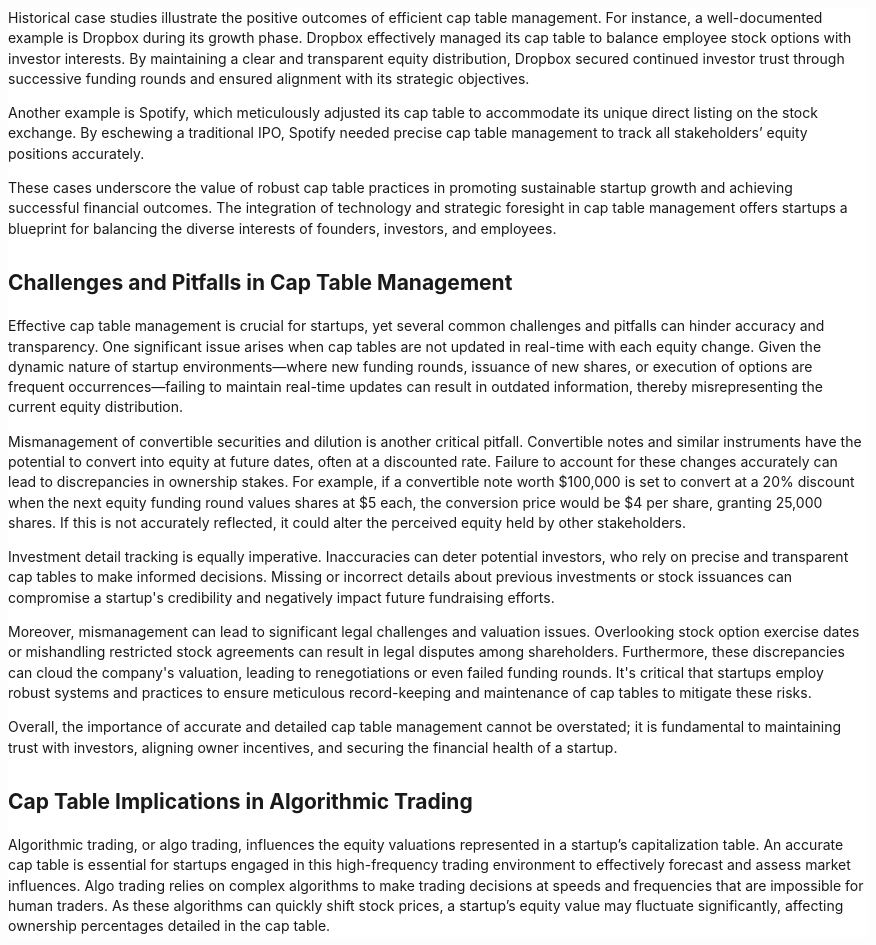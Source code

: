 Historical case studies illustrate the positive outcomes of efficient cap table management. For instance, a well-documented example is Dropbox during its growth phase. Dropbox effectively managed its cap table to balance employee stock options with investor interests. By maintaining a clear and transparent equity distribution, Dropbox secured continued investor trust through successive funding rounds and ensured alignment with its strategic objectives.

Another example is Spotify, which meticulously adjusted its cap table to accommodate its unique direct listing on the stock exchange. By eschewing a traditional IPO, Spotify needed precise cap table management to track all stakeholders’ equity positions accurately.

These cases underscore the value of robust cap table practices in promoting sustainable startup growth and achieving successful financial outcomes. The integration of technology and strategic foresight in cap table management offers startups a blueprint for balancing the diverse interests of founders, investors, and employees.

## Challenges and Pitfalls in Cap Table Management

Effective cap table management is crucial for startups, yet several common challenges and pitfalls can hinder accuracy and transparency. One significant issue arises when cap tables are not updated in real-time with each equity change. Given the dynamic nature of startup environments—where new funding rounds, issuance of new shares, or execution of options are frequent occurrences—failing to maintain real-time updates can result in outdated information, thereby misrepresenting the current equity distribution.

Mismanagement of convertible securities and dilution is another critical pitfall. Convertible notes and similar instruments have the potential to convert into equity at future dates, often at a discounted rate. Failure to account for these changes accurately can lead to discrepancies in ownership stakes. For example, if a convertible note worth $100,000 is set to convert at a 20% discount when the next equity funding round values shares at $5 each, the conversion price would be $4 per share, granting 25,000 shares. If this is not accurately reflected, it could alter the perceived equity held by other stakeholders.

Investment detail tracking is equally imperative. Inaccuracies can deter potential investors, who rely on precise and transparent cap tables to make informed decisions. Missing or incorrect details about previous investments or stock issuances can compromise a startup's credibility and negatively impact future fundraising efforts.

Moreover, mismanagement can lead to significant legal challenges and valuation issues. Overlooking stock option exercise dates or mishandling restricted stock agreements can result in legal disputes among shareholders. Furthermore, these discrepancies can cloud the company's valuation, leading to renegotiations or even failed funding rounds. It's critical that startups employ robust systems and practices to ensure meticulous record-keeping and maintenance of cap tables to mitigate these risks. 

Overall, the importance of accurate and detailed cap table management cannot be overstated; it is fundamental to maintaining trust with investors, aligning owner incentives, and securing the financial health of a startup.

## Cap Table Implications in Algorithmic Trading

Algorithmic trading, or algo trading, influences the equity valuations represented in a startup’s capitalization table. An accurate cap table is essential for startups engaged in this high-frequency trading environment to effectively forecast and assess market influences. Algo trading relies on complex algorithms to make trading decisions at speeds and frequencies that are impossible for human traders. As these algorithms can quickly shift stock prices, a startup’s equity value may fluctuate significantly, affecting ownership percentages detailed in the cap table.

